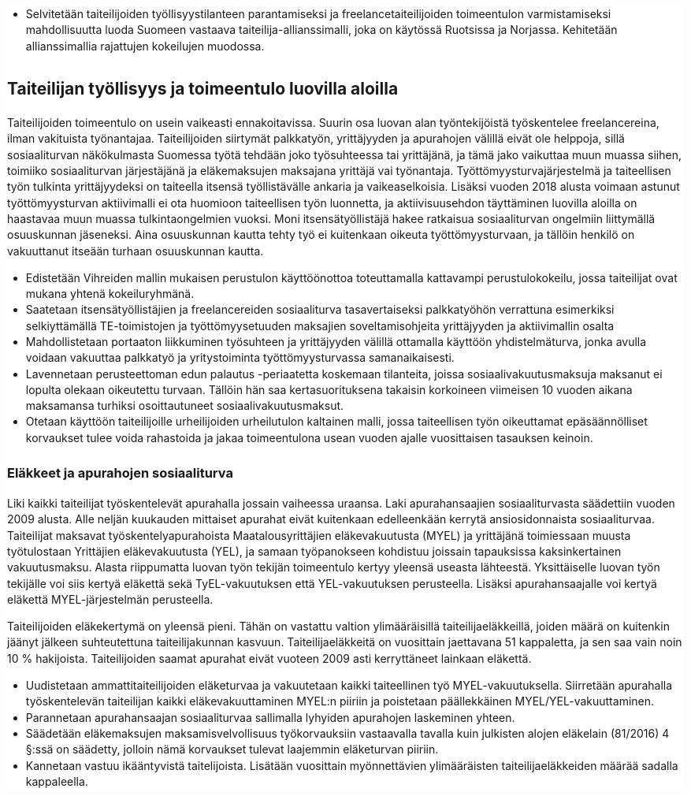 * Selvitetään taiteilijoiden työllisyystilanteen parantamiseksi ja freelancetaiteilijoiden toimeentulon varmistamiseksi mahdollisuutta luoda Suomeen vastaava taiteilija-allianssimalli, joka on käytössä Ruotsissa ja Norjassa. Kehitetään allianssimallia rajattujen kokeilujen muodossa.

## Taiteilijan työllisyys ja toimeentulo luovilla aloilla

Taiteilijoiden toimeentulo on usein vaikeasti ennakoitavissa. Suurin osa luovan alan työntekijöistä työskentelee freelancereina, ilman vakituista työnantajaa. Taiteilijoiden siirtymät palkkatyön, yrittäjyyden ja apurahojen välillä eivät ole helppoja, sillä sosiaaliturvan näkökulmasta Suomessa työtä tehdään joko työsuhteessa tai yrittäjänä, ja tämä jako vaikuttaa muun muassa siihen, toimiiko sosiaaliturvan järjestäjänä ja eläkemaksujen maksajana yrittäjä vai työnantaja. Työttömyysturvajärjestelmä ja taiteellisen työn tulkinta yrittäjyydeksi on taiteella itsensä työllistävälle ankaria ja vaikeaselkoisia. Lisäksi vuoden 2018 alusta voimaan astunut työttömyysturvan aktiivimalli ei ota huomioon taiteellisen työn luonnetta, ja aktiivisuusehdon täyttäminen luovilla aloilla on haastavaa muun muassa tulkintaongelmien vuoksi. Moni itsensätyöllistäjä hakee ratkaisua sosiaaliturvan ongelmiin liittymällä osuuskunnan jäseneksi. Aina osuuskunnan kautta tehty työ ei kuitenkaan oikeuta työttömyysturvaan, ja tällöin henkilö on vakuuttanut itseään turhaan osuuskunnan kautta.

* Edistetään Vihreiden mallin mukaisen perustulon käyttöönottoa toteuttamalla kattavampi perustulokokeilu, jossa taiteilijat ovat mukana yhtenä kokeiluryhmänä.
* Saatetaan itsensätyöllistäjien ja freelancereiden sosiaaliturva tasavertaiseksi palkkatyöhön verrattuna esimerkiksi selkiyttämällä TE-toimistojen ja työttömyysetuuden maksajien soveltamisohjeita yrittäjyyden ja aktiivimallin osalta
* Mahdollistetaan portaaton liikkuminen työsuhteen ja yrittäjyyden välillä ottamalla käyttöön yhdistelmäturva, jonka avulla voidaan vakuuttaa palkkatyö ja yritystoiminta työttömyysturvassa samanaikaisesti.
* Lavennetaan perusteettoman edun palautus -periaatetta koskemaan tilanteita, joissa sosiaalivakuutusmaksuja maksanut ei lopulta olekaan oikeutettu turvaan. Tällöin hän saa kertasuorituksena takaisin korkoineen viimeisen 10 vuoden aikana maksamansa turhiksi osoittautuneet sosiaalivakuutusmaksut.
* Otetaan käyttöön taiteilijoille urheilijoiden urheilutulon kaltainen malli, jossa taiteellisen työn oikeuttamat epäsäännölliset korvaukset tulee voida rahastoida ja jakaa toimeentulona usean vuoden ajalle vuosittaisen tasauksen keinoin.

### Eläkkeet ja apurahojen sosiaaliturva

Liki kaikki taiteilijat työskentelevät apurahalla jossain vaiheessa uraansa. Laki apurahansaajien sosiaaliturvasta säädettiin vuoden 2009 alusta. Alle neljän kuukauden mittaiset apurahat eivät kuitenkaan edelleenkään kerrytä ansiosidonnaista sosiaaliturvaa. Taiteilijat maksavat työskentelyapurahoista Maatalousyrittäjien eläkevakuutusta (MYEL) ja yrittäjänä toimiessaan muusta työtulostaan Yrittäjien eläkevakuutusta (YEL), ja samaan työpanokseen kohdistuu joissain tapauksissa kaksinkertainen vakuutusmaksu. Alasta riippumatta luovan työn tekijän toimeentulo kertyy yleensä useasta lähteestä. Yksittäiselle luovan työn tekijälle voi siis kertyä eläkettä sekä TyEL-vakuutuksen että YEL-vakuutuksen perusteella. Lisäksi apurahansaajalle voi kertyä eläkettä MYEL-järjestelmän perusteella.

Taiteilijoiden eläkekertymä on yleensä pieni. Tähän on vastattu valtion ylimääräisillä taiteilijaeläkkeillä, joiden määrä on kuitenkin jäänyt jälkeen suhteutettuna taiteilijakunnan kasvuun. Taiteilijaeläkkeitä on vuosittain jaettavana 51 kappaletta, ja sen saa vain noin 10 % hakijoista. Taiteilijoiden saamat apurahat eivät vuoteen 2009 asti kerryttäneet lainkaan eläkettä.

* Uudistetaan ammattitaiteilijoiden eläketurvaa ja vakuutetaan kaikki taiteellinen työ MYEL-vakuutuksella. Siirretään apurahalla työskentelevän taiteilijan kaikki eläkevakuuttaminen MYEL:n piiriin ja poistetaan päällekkäinen MYEL/YEL-vakuuttaminen.
* Parannetaan apurahansaajan sosiaaliturvaa sallimalla lyhyiden apurahojen laskeminen yhteen.
* Säädetään eläkemaksujen maksamisvelvollisuus työkorvauksiin vastaavalla tavalla kuin julkisten alojen eläkelain (81/2016) 4 §:ssä on säädetty, jolloin nämä korvaukset tulevat laajemmin eläketurvan piiriin.
* Kannetaan vastuu ikääntyvistä taitelijoista. Lisätään vuosittain myönnettävien ylimääräisten taiteilijaeläkkeiden määrää sadalla kappaleella.
